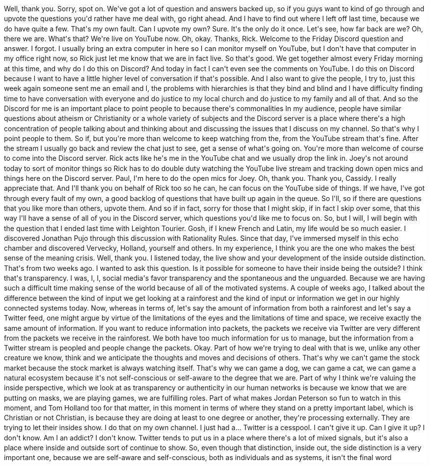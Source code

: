  Well, thank you. Sorry, spot on. We've got a lot of question and answers backed up, so if you guys want to kind of go through and upvote the questions you'd rather have me deal with, go right ahead. And I have to find out where I left off last time, because we do have quite a few. That's my own fault. Can I upvote my own? Sure. It's the only do it once. Let's see, how far back are we? Oh, there we are. What's that? We're live on YouTube now. Oh, okay. Thanks, Rick. Welcome to the Friday Discord question and answer. I forgot. I usually bring an extra computer in here so I can monitor myself on YouTube, but I don't have that computer in my office right now, so Rick just let me know that we are in fact live. So that's good. We get together almost every Friday morning at this time, and why do I do this on Discord? And today in fact I can't even see the comments on YouTube. I do this on Discord because I want to have a little higher level of conversation if that's possible. And I also want to give the people, I try to, just this week again someone sent me an email and I, the problems with hierarchies is that they bind and blind and I have difficulty finding time to have conversation with everyone and do justice to my local church and do justice to my family and all of that. And so the Discord for me is an important place to point people to because there's commonalities In my audience, people have similar questions about atheism or Christianity or a whole variety of subjects and the Discord server is a place where there's a high concentration of people talking about and thinking about and discussing the issues that I discuss on my channel. So that's why I point people to them. So if, but you're more than welcome to keep watching from the, from the YouTube stream that's fine. After the stream I usually go back and review the chat just to see, get a sense of what's going on. You're more than welcome of course to come into the Discord server. Rick acts like he's me in the YouTube chat and we usually drop the link in. Joey's not around today to sort of monitor things so Rick has to do double duty watching the YouTube live stream and tracking down open mics and things here on the Discord server. Paul, I'm here to do the open mics for Joey. Oh, thank you. Thank you, Cassidy. I really appreciate that. And I'll thank you on behalf of Rick too so he can, he can focus on the YouTube side of things. If we have, I've got through every fault of my own, a good backlog of questions that have built up again in the queue. So I'll, so if there are questions that you like more than others, upvote them. And so if in fact, sorry for those that I might skip, if in fact I skip over some, that this way I'll have a sense of all of you in the Discord server, which questions you'd like me to focus on. So, but I will, I will begin with the question that I ended last time with Leighton Tourier. Gosh, if I knew French and Latin, my life would be so much easier. I discovered Jonathan Pujo through this discussion with Rationality Rules. Since that day, I've immersed myself in this echo chamber and discovered Vervecky, Holland, yourself and others. In my experience, I think you are the one who makes the best sense of the meaning crisis. Well, thank you. I listened today, the live show and your development of the inside outside distinction. That's from two weeks ago. I wanted to ask this question. Is it possible for someone to have their inside being the outside? I think that's transparency. I was, I, I, social media's favor transparency and the spontaneous and the unguarded. Because we are having such a difficult time making sense of the world because of all of the motivated systems. A couple of weeks ago, I talked about the difference between the kind of input we get looking at a rainforest and the kind of input or information we get in our highly connected systems today. Now, whereas in terms of, let's say the amount of information from both a rainforest and let's say a Twitter feed, one might argue by virtue of the limitations of the eyes and the limitations of time and space, we receive exactly the same amount of information. If you want to reduce information into packets, the packets we receive via Twitter are very different from the packets we receive in the rainforest. We both have too much information for us to manage, but the information from a Twitter stream is peopled and people change the packets. Okay. Part of how we're trying to deal with that is we, unlike any other creature we know, think and we anticipate the thoughts and moves and decisions of others. That's why we can't game the stock market because the stock market is always watching itself. That's why we can game a dog, we can game a cat, we can game a natural ecosystem because it's not self-conscious or self-aware to the degree that we are. Part of why I think we're valuing the inside perspective, which we look at as transparency or authenticity in our human networks is because we know that we are putting on masks, we are playing games, we are fulfilling roles. Part of what makes Jordan Peterson so fun to watch in this moment, and Tom Holland too for that matter, in this moment in terms of where they stand on a pretty important label, which is Christian or not Christian, is because they are doing at least to one degree or another, they're processing externally. They are trying to let their insides show. I do that on my own channel. I just had a... Twitter is a cesspool. I can't give it up. Can I give it up? I don't know. Am I an addict? I don't know. Twitter tends to put us in a place where there's a lot of mixed signals, but it's also a place where inside and outside sort of continue to show. So, even though that distinction, inside out, the side distinction is a very important one, because we are self-aware and self-conscious, both as individuals and as systems, it isn't the final word